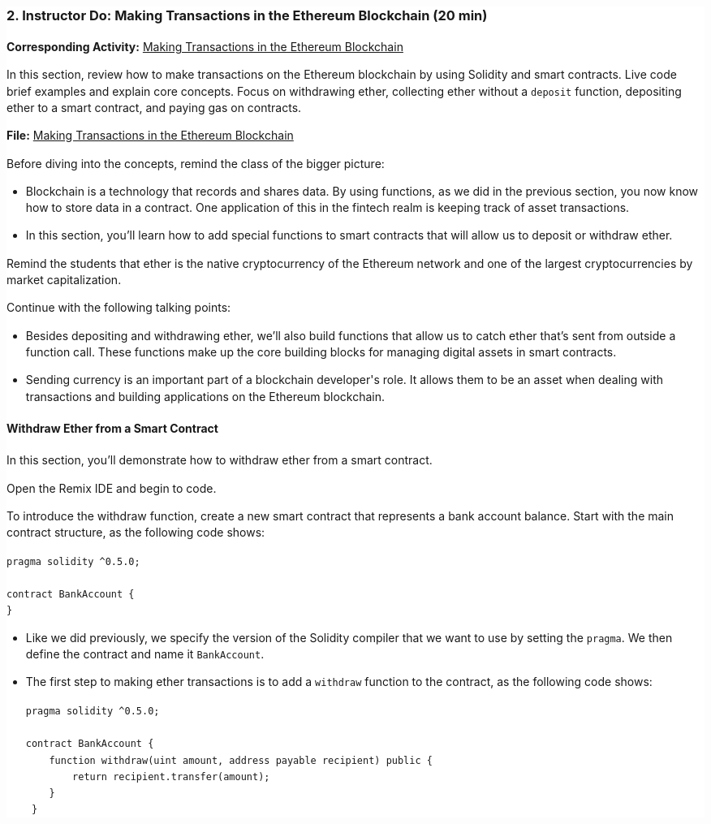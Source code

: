 
### 2. Instructor Do: Making Transactions in the Ethereum Blockchain (20 min)

**Corresponding Activity:** [Making Transactions in the Ethereum Blockchain](Activities/01-Ins-Transactions_on_Ethereum_Blockchain)

In this section, review how to make transactions on the Ethereum blockchain by using Solidity and smart contracts. Live code brief examples and explain core concepts. Focus on withdrawing ether, collecting ether without a `deposit` function, depositing ether to a smart contract, and paying gas on contracts.

**File:** [Making Transactions in the Ethereum Blockchain](Activities/01-Ins-Transactions_on_Ethereum_Blockchain/Solved/transactions.sol)

Before diving into the concepts, remind the class of the bigger picture:

* Blockchain is a technology that records and shares data. By using functions, as we did in the previous section, you now know how to store data in a contract. One application of this in the fintech realm is keeping track of asset transactions.

* In this section, you’ll learn how to add special functions to smart contracts that will allow us to deposit or withdraw ether.

Remind the students that ether is the native cryptocurrency of the Ethereum network and one of the largest cryptocurrencies by market capitalization.

Continue with the following talking points:

* Besides depositing and withdrawing ether, we’ll also build functions that allow us to catch ether that’s sent from outside a function call. These functions make up the core building blocks for managing digital assets in smart contracts.

* Sending currency is an important part of a blockchain developer's role. It allows them to be an asset when dealing with transactions and building applications on the Ethereum blockchain.

#### Withdraw Ether from a Smart Contract

In this section, you’ll demonstrate how to withdraw ether from a smart contract. 

Open the Remix IDE and begin to code.

To introduce the withdraw function, create a new smart contract that represents a bank account balance. Start with the main contract structure, as the following code shows:

```solidity
pragma solidity ^0.5.0;

contract BankAccount {
}
```

* Like we did previously, we specify the version of the Solidity compiler that we want to use by setting the `pragma`. We then define the contract and name it `BankAccount`.

* The first step to making ether transactions is to add a `withdraw` function to the contract, as the following code shows:

  ```solidity
  pragma solidity ^0.5.0;

  contract BankAccount {
      function withdraw(uint amount, address payable recipient) public {
          return recipient.transfer(amount);
      }
   }
  ```
